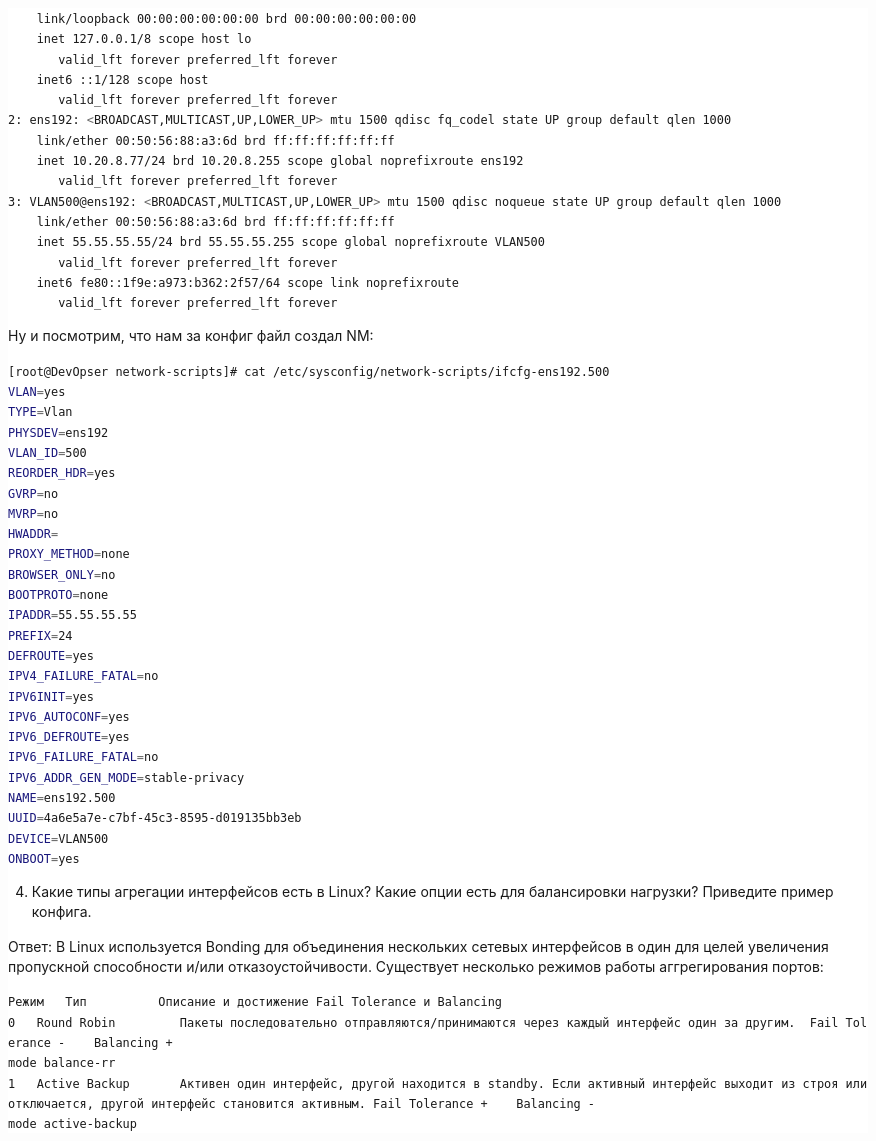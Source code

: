 ```bash
    link/loopback 00:00:00:00:00:00 brd 00:00:00:00:00:00
    inet 127.0.0.1/8 scope host lo
       valid_lft forever preferred_lft forever
    inet6 ::1/128 scope host 
       valid_lft forever preferred_lft forever
2: ens192: <BROADCAST,MULTICAST,UP,LOWER_UP> mtu 1500 qdisc fq_codel state UP group default qlen 1000
    link/ether 00:50:56:88:a3:6d brd ff:ff:ff:ff:ff:ff
    inet 10.20.8.77/24 brd 10.20.8.255 scope global noprefixroute ens192
       valid_lft forever preferred_lft forever
3: VLAN500@ens192: <BROADCAST,MULTICAST,UP,LOWER_UP> mtu 1500 qdisc noqueue state UP group default qlen 1000
    link/ether 00:50:56:88:a3:6d brd ff:ff:ff:ff:ff:ff
    inet 55.55.55.55/24 brd 55.55.55.255 scope global noprefixroute VLAN500
       valid_lft forever preferred_lft forever
    inet6 fe80::1f9e:a973:b362:2f57/64 scope link noprefixroute 
       valid_lft forever preferred_lft forever
```
Ну и посмотрим, что нам за конфиг файл создал NM:

```bash
[root@DevOpser network-scripts]# cat /etc/sysconfig/network-scripts/ifcfg-ens192.500   
VLAN=yes
TYPE=Vlan
PHYSDEV=ens192
VLAN_ID=500
REORDER_HDR=yes
GVRP=no
MVRP=no
HWADDR=
PROXY_METHOD=none
BROWSER_ONLY=no
BOOTPROTO=none
IPADDR=55.55.55.55
PREFIX=24
DEFROUTE=yes
IPV4_FAILURE_FATAL=no
IPV6INIT=yes
IPV6_AUTOCONF=yes
IPV6_DEFROUTE=yes
IPV6_FAILURE_FATAL=no
IPV6_ADDR_GEN_MODE=stable-privacy
NAME=ens192.500
UUID=4a6e5a7e-c7bf-45c3-8595-d019135bb3eb
DEVICE=VLAN500
ONBOOT=yes
```

4. Какие типы агрегации интерфейсов есть в Linux? Какие опции есть для балансировки нагрузки? Приведите пример конфига.

Ответ: В Linux используется Bonding для объединения нескольких сетевых интерфейсов в один для целей увеличения пропускной способности и/или отказоустойчивости. Существует несколько режимов работы аггрегирования портов:
```
Режим	Тип	         Описание и достижение Fail Tolerance и Balancing
0	Round Robin         Пакеты последовательно отправляются/принимаются через каждый интерфейс один за другим.	Fail Tolerance -	Balancing +
mode balance-rr
1	Active Backup	    Активен один интерфейс, другой находится в standby. Если активный интерфейс выходит из строя или отключается, другой интерфейс становится активным.	Fail Tolerance +	Balancing -
mode active-backup
```
